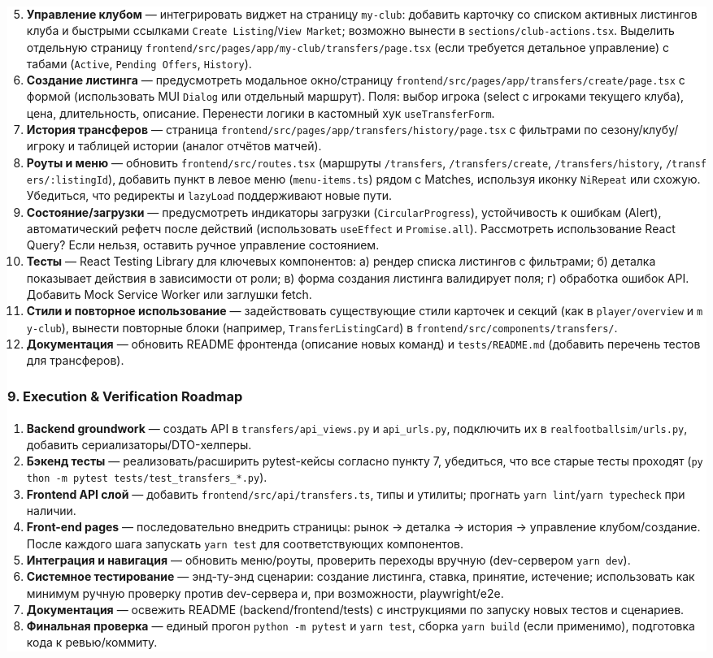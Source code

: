 5. **Управление клубом** — интегрировать виджет на страницу `my-club`: добавить карточку со списком активных листингов клубa и быстрыми ссылками `Create Listing`/`View Market`; возможно вынести в `sections/club-actions.tsx`. Выделить отдельную страницу `frontend/src/pages/app/my-club/transfers/page.tsx` (если требуется детальное управление) с табами (`Active`, `Pending Offers`, `History`).
6. **Создание листинга** — предусмотреть модальное окно/страницу `frontend/src/pages/app/transfers/create/page.tsx` с формой (использовать MUI `Dialog` или отдельный маршрут). Поля: выбор игрока (select с игроками текущего клуба), цена, длительность, описание. Перенести логики в кастомный хук `useTransferForm`.
7. **История трансферов** — страница `frontend/src/pages/app/transfers/history/page.tsx` с фильтрами по сезону/клубу/игроку и таблицей истории (аналог отчётов матчей).
8. **Роуты и меню** — обновить `frontend/src/routes.tsx` (маршруты `/transfers`, `/transfers/create`, `/transfers/history`, `/transfers/:listingId`), добавить пункт в левое меню (`menu-items.ts`) рядом с Matches, используя иконку `NiRepeat` или схожую. Убедиться, что редиректы и `lazyLoad` поддерживают новые пути.
9. **Состояние/загрузки** — предусмотреть индикаторы загрузки (`CircularProgress`), устойчивость к ошибкам (Alert), автоматический рефетч после действий (использовать `useEffect` и `Promise.all`). Рассмотреть использование React Query? Если нельзя, оставить ручное управление состоянием.
10. **Тесты** — React Testing Library для ключевых компонентов: а) рендер списка листингов с фильтрами; б) деталка показывает действия в зависимости от роли; в) форма создания листинга валидирует поля; г) обработка ошибок API. Добавить Mock Service Worker или заглушки fetch.
11. **Стили и повторное использование** — задействовать существующие стили карточек и секций (как в `player/overview` и `my-club`), вынести повторные блоки (например, `TransferListingCard`) в `frontend/src/components/transfers/`.
12. **Документация** — обновить README фронтенда (описание новых команд) и `tests/README.md` (добавить перечень тестов для трансферов).


### 9. Execution & Verification Roadmap
1. **Backend groundwork** — создать API в `transfers/api_views.py` и `api_urls.py`, подключить их в `realfootballsim/urls.py`, добавить сериализаторы/DTO-хелперы.
2. **Бэкенд тесты** — реализовать/расширить pytest-кейсы согласно пункту 7, убедиться, что все старые тесты проходят (`python -m pytest tests/test_transfers_*.py`).
3. **Frontend API слой** — добавить `frontend/src/api/transfers.ts`, типы и утилиты; прогнать `yarn lint`/`yarn typecheck` при наличии.
4. **Front-end pages** — последовательно внедрить страницы: рынок → деталка → история → управление клубом/создание. После каждого шага запускать `yarn test` для соответствующих компонентов.
5. **Интеграция и навигация** — обновить меню/роуты, проверить переходы вручную (dev-сервером `yarn dev`).
6. **Системное тестирование** — энд-ту-энд сценарии: создание листинга, ставка, принятие, истечение; использовать как минимум ручную проверку против dev-сервера и, при возможности, playwright/e2e.
7. **Документация** — освежить README (backend/frontend/tests) с инструкциями по запуску новых тестов и сценариев.
8. **Финальная проверка** — единый прогон `python -m pytest` и `yarn test`, сборка `yarn build` (если применимо), подготовка кода к ревью/коммиту.
